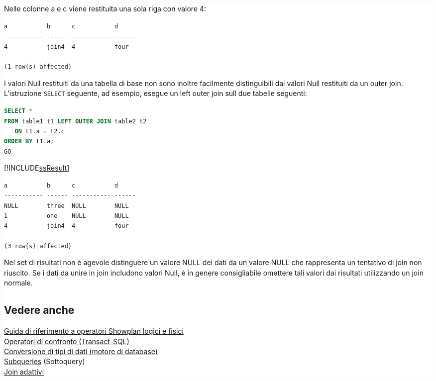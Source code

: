 Nelle colonne a e c viene restituita una sola riga con valore 4:

```
a           b      c           d      
----------- ------ ----------- ------ 
4           join4  4           four   

(1 row(s) affected)
```   

I valori Null restituiti da una tabella di base non sono inoltre facilmente distinguibili dai valori Null restituiti da un outer join. L'istruzione `SELECT` seguente, ad esempio, esegue un left outer join sull due tabelle seguenti:   

```sql
SELECT *
FROM table1 t1 LEFT OUTER JOIN table2 t2
   ON t1.a = t2.c
ORDER BY t1.a;
GO
```   

[!INCLUDE[ssResult](../../includes/ssresult-md.md)]   

```
a           b      c           d      
----------- ------ ----------- ------ 
NULL        three  NULL        NULL 
1           one    NULL        NULL 
4           join4  4           four   

(3 row(s) affected)
```   

Nel set di risultati non è agevole distinguere un valore NULL dei dati da un valore NULL che rappresenta un tentativo di join non riuscito. Se i dati da unire in join includono valori Null, è in genere consigliabile omettere tali valori dai risultati utilizzando un join normale.    

## <a name="see-also"></a>Vedere anche  
[Guida di riferimento a operatori Showplan logici e fisici](../../relational-databases/showplan-logical-and-physical-operators-reference.md)     
[Operatori di confronto &#40;Transact-SQL&#41;](../../t-sql/language-elements/comparison-operators-transact-sql.md)    
[Conversione di tipi di dati &#40;motore di database&#41;](../../t-sql/data-types/data-type-conversion-database-engine.md)   
[Subqueries](../../relational-databases/performance/subqueries.md)     (Sottoquery)  
[Join adattivi](../../relational-databases/performance/adaptive-query-processing.md#batch-mode-adaptive-joins)    


  
  
